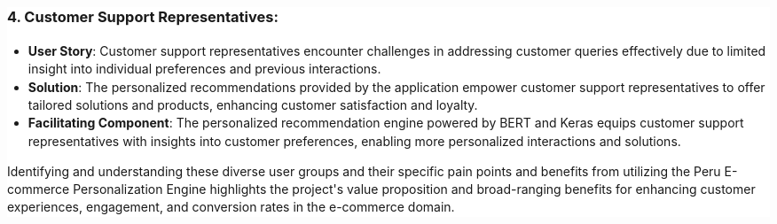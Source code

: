 ### 4. **Customer Support Representatives:**

- **User Story**: Customer support representatives encounter challenges in addressing customer queries effectively due to limited insight into individual preferences and previous interactions.
- **Solution**: The personalized recommendations provided by the application empower customer support representatives to offer tailored solutions and products, enhancing customer satisfaction and loyalty.
- **Facilitating Component**: The personalized recommendation engine powered by BERT and Keras equips customer support representatives with insights into customer preferences, enabling more personalized interactions and solutions.

Identifying and understanding these diverse user groups and their specific pain points and benefits from utilizing the Peru E-commerce Personalization Engine highlights the project's value proposition and broad-ranging benefits for enhancing customer experiences, engagement, and conversion rates in the e-commerce domain.
